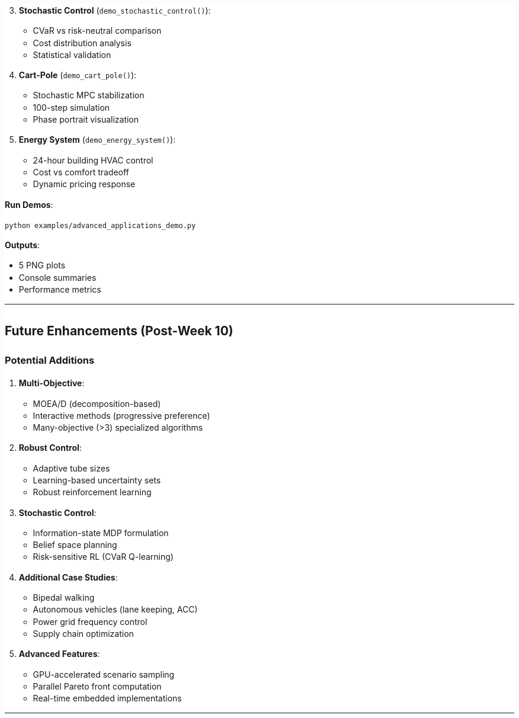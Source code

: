 3. **Stochastic Control** (`demo_stochastic_control()`):
   - CVaR vs risk-neutral comparison
   - Cost distribution analysis
   - Statistical validation

4. **Cart-Pole** (`demo_cart_pole()`):
   - Stochastic MPC stabilization
   - 100-step simulation
   - Phase portrait visualization

5. **Energy System** (`demo_energy_system()`):
   - 24-hour building HVAC control
   - Cost vs comfort tradeoff
   - Dynamic pricing response

**Run Demos**:
```bash
python examples/advanced_applications_demo.py
```

**Outputs**:
- 5 PNG plots
- Console summaries
- Performance metrics

---

## Future Enhancements (Post-Week 10)

### Potential Additions

1. **Multi-Objective**:
   - MOEA/D (decomposition-based)
   - Interactive methods (progressive preference)
   - Many-objective (>3) specialized algorithms

2. **Robust Control**:
   - Adaptive tube sizes
   - Learning-based uncertainty sets
   - Robust reinforcement learning

3. **Stochastic Control**:
   - Information-state MDP formulation
   - Belief space planning
   - Risk-sensitive RL (CVaR Q-learning)

4. **Additional Case Studies**:
   - Bipedal walking
   - Autonomous vehicles (lane keeping, ACC)
   - Power grid frequency control
   - Supply chain optimization

5. **Advanced Features**:
   - GPU-accelerated scenario sampling
   - Parallel Pareto front computation
   - Real-time embedded implementations

---